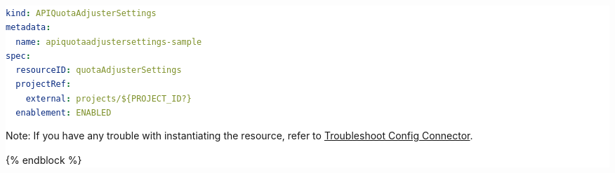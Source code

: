 ```yaml
kind: APIQuotaAdjusterSettings
metadata:
  name: apiquotaadjustersettings-sample
spec:
  resourceID: quotaAdjusterSettings
  projectRef:
    external: projects/${PROJECT_ID?}
  enablement: ENABLED
```


Note: If you have any trouble with instantiating the resource, refer to <a href="/config-connector/docs/troubleshooting">Troubleshoot Config Connector</a>.

{% endblock %}
